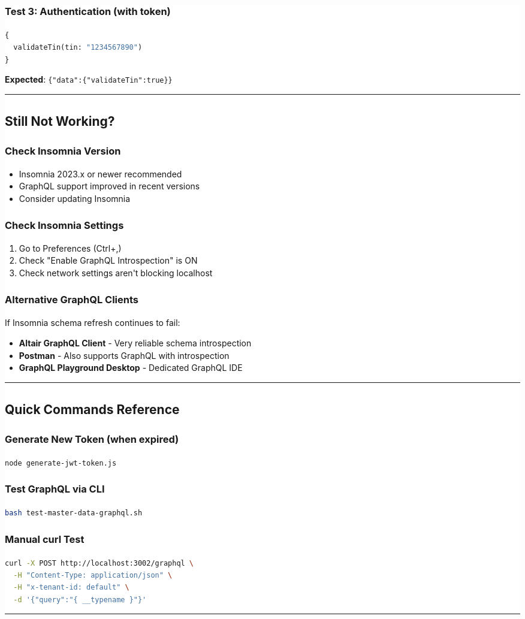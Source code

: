 ### Test 3: Authentication (with token)
```graphql
{
  validateTin(tin: "1234567890")
}
```
**Expected**: `{"data":{"validateTin":true}}`

---

## Still Not Working?

### Check Insomnia Version
- Insomnia 2023.x or newer recommended
- GraphQL support improved in recent versions
- Consider updating Insomnia

### Check Insomnia Settings
1. Go to Preferences (Ctrl+,)
2. Check "Enable GraphQL Introspection" is ON
3. Check network settings aren't blocking localhost

### Alternative GraphQL Clients
If Insomnia schema refresh continues to fail:
- **Altair GraphQL Client** - Very reliable schema introspection
- **Postman** - Also supports GraphQL with introspection
- **GraphQL Playground Desktop** - Dedicated GraphQL IDE

---

## Quick Commands Reference

### Generate New Token (when expired)
```bash
node generate-jwt-token.js
```

### Test GraphQL via CLI
```bash
bash test-master-data-graphql.sh
```

### Manual curl Test
```bash
curl -X POST http://localhost:3002/graphql \
  -H "Content-Type: application/json" \
  -H "x-tenant-id: default" \
  -d '{"query":"{ __typename }"}'
```

---